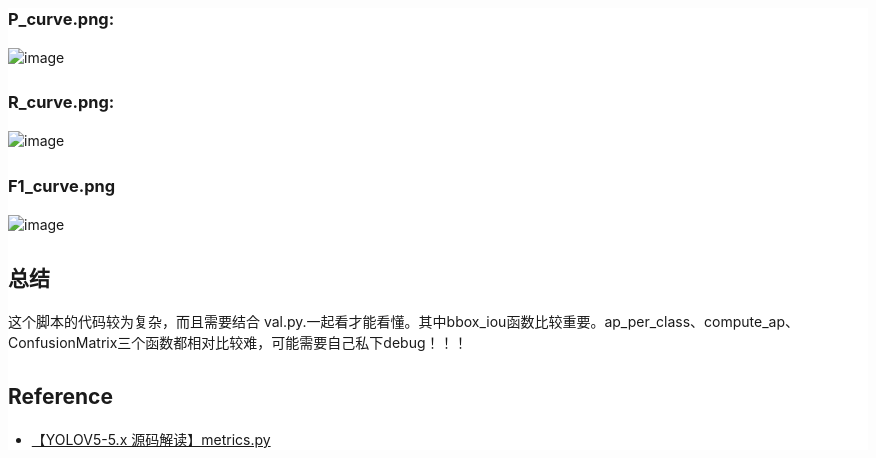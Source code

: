 ### P_curve.png:
![image](https://user-images.githubusercontent.com/109639975/200219329-64955596-ee63-406d-833a-758724c39a60.png)
### R_curve.png:
![image](https://user-images.githubusercontent.com/109639975/200219376-24f93feb-4ad1-4077-8ef4-575aab73ba66.png)
### F1_curve.png
![image](https://user-images.githubusercontent.com/109639975/200219478-00e5116e-3ee4-4667-b477-539e6d28470e.png)

## 总结
这个脚本的代码较为复杂，而且需要结合 val.py.一起看才能看懂。其中bbox_iou函数比较重要。ap_per_class、compute_ap、ConfusionMatrix三个函数都相对比较难，可能需要自己私下debug！！！


## Reference
- [【YOLOV5-5.x 源码解读】metrics.py](https://blog.csdn.net/qq_38253797/article/details/119547084)

